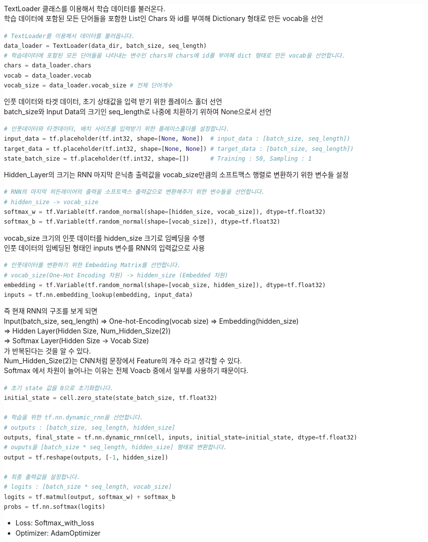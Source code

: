 TextLoader 클래스를 이용해서 학습 데이터를 불러온다.  
학습 데이터에 포함된 모든 단어들을 포함한 List인 Chars 와 id를 부여해 Dictionary 형태로 만든 vocab을 선언
```python
# TextLoader를 이용해서 데이터를 불러옵니다.
data_loader = TextLoader(data_dir, batch_size, seq_length)
# 학습데이터에 포함된 모든 단어들을 나타내는 변수인 chars와 chars에 id를 부여해 dict 형태로 만든 vocab을 선언합니다.
chars = data_loader.chars 
vocab = data_loader.vocab
vocab_size = data_loader.vocab_size # 전체 단어개수
```
인풋 데이터와 타겟 데이터, 초기 상태값을 입력 받기 위한 플레이스 홀더 선언  
batch_size와 Input Data의 크기인 seq_length로 나중에 치환하기 위하여 None으로서 선언
```python
# 인풋데이터와 타겟데이터, 배치 사이즈를 입력받기 위한 플레이스홀더를 설정합니다.
input_data = tf.placeholder(tf.int32, shape=[None, None])  # input_data : [batch_size, seq_length])
target_data = tf.placeholder(tf.int32, shape=[None, None]) # target_data : [batch_size, seq_length])
state_batch_size = tf.placeholder(tf.int32, shape=[])      # Training : 50, Sampling : 1
```

Hidden_Layer의 크기는 RNN 마지막 은닉층 출력값을 vocab_size만큼의 소프트맥스 행렬로 변환하기 위한 변수들 설정
```python
# RNN의 마지막 히든레이어의 출력을 소프트맥스 출력값으로 변환해주기 위한 변수들을 선언합니다.
# hidden_size -> vocab_size
softmax_w = tf.Variable(tf.random_normal(shape=[hidden_size, vocab_size]), dtype=tf.float32)
softmax_b = tf.Variable(tf.random_normal(shape=[vocab_size]), dtype=tf.float32)
```

vocab_size 크기의 인풋 데이터를 hidden_size 크기로 임베딩을 수행  
인풋 데이터의 임베딩된 형태인 inputs 변수를 RNN의 입력값으로 사용
```python
# 인풋데이터를 변환하기 위한 Embedding Matrix를 선언합니다.
# vocab_size(One-Hot Encoding 차원) -> hidden_size (Embedded 차원)
embedding = tf.Variable(tf.random_normal(shape=[vocab_size, hidden_size]), dtype=tf.float32)
inputs = tf.nn.embedding_lookup(embedding, input_data)
```

즉 현재 RNN의 구조를 보게 되면  
Input(batch_size, seq_length) => One-hot-Encoding(vocab size) => Embedding(hidden_size)  
=> Hidden Layer(Hidden Size, Num_Hidden_Size(2))  
=> Softmax Layer(Hidden Size -> Vocab Size)  
가 반복된다는 것을 알 수 있다.  
Num_Hidden_Size(2)는 CNN처럼 문장에서 Feature의 개수 라고 생각할 수 있다.  
Softmax 에서 차원이 늘어나는 이유는 전체 Voacb 중에서 일부를 사용하기 때문이다.  
```python
# 초기 state 값을 0으로 초기화합니다.
initial_state = cell.zero_state(state_batch_size, tf.float32)

# 학습을 위한 tf.nn.dynamic_rnn을 선언합니다.
# outputs : [batch_size, seq_length, hidden_size]
outputs, final_state = tf.nn.dynamic_rnn(cell, inputs, initial_state=initial_state, dtype=tf.float32)
# ouputs을 [batch_size * seq_length, hidden_size] 형태로 변환합니다.
output = tf.reshape(outputs, [-1, hidden_size])

# 최종 출력값을 설정합니다.
# logits : [batch_size * seq_length, vocab_size]
logits = tf.matmul(output, softmax_w) + softmax_b
probs = tf.nn.softmax(logits)
```
- Loss: Softmax_with_loss
- Optimizer: AdamOptimizer
